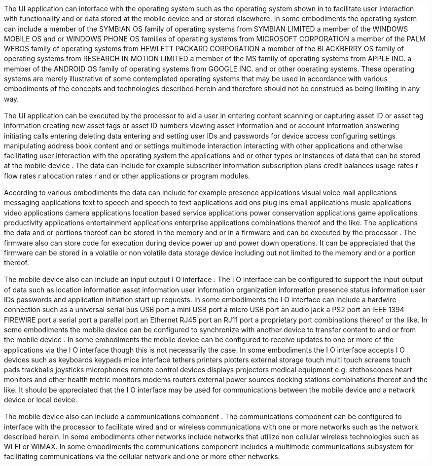 The UI application can interface with the operating system such as the operating system shown in to facilitate user interaction with functionality and or data stored at the mobile device and or stored elsewhere. In some embodiments the operating system can include a member of the SYMBIAN OS family of operating systems from SYMBIAN LIMITED a member of the WINDOWS MOBILE OS and or WINDOWS PHONE OS families of operating systems from MICROSOFT CORPORATION a member of the PALM WEBOS family of operating systems from HEWLETT PACKARD CORPORATION a member of the BLACKBERRY OS family of operating systems from RESEARCH IN MOTION LIMITED a member of the MS family of operating systems from APPLE INC. a member of the ANDROID OS family of operating systems from GOOGLE INC. and or other operating systems. These operating systems are merely illustrative of some contemplated operating systems that may be used in accordance with various embodiments of the concepts and technologies described herein and therefore should not be construed as being limiting in any way.

The UI application can be executed by the processor to aid a user in entering content scanning or capturing asset ID or asset tag information creating new asset tags or asset ID numbers viewing asset information and or account information answering initiating calls entering deleting data entering and setting user IDs and passwords for device access configuring settings manipulating address book content and or settings multimode interaction interacting with other applications and otherwise facilitating user interaction with the operating system the applications and or other types or instances of data that can be stored at the mobile device . The data can include for example subscriber information subscription plans credit balances usage rates r flow rates r allocation rates r and or other applications or program modules.

According to various embodiments the data can include for example presence applications visual voice mail applications messaging applications text to speech and speech to text applications add ons plug ins email applications music applications video applications camera applications location based service applications power conservation applications game applications productivity applications entertainment applications enterprise applications combinations thereof and the like. The applications the data and or portions thereof can be stored in the memory and or in a firmware and can be executed by the processor . The firmware also can store code for execution during device power up and power down operations. It can be appreciated that the firmware can be stored in a volatile or non volatile data storage device including but not limited to the memory and or a portion thereof.

The mobile device also can include an input output I O interface . The I O interface can be configured to support the input output of data such as location information asset information user information organization information presence status information user IDs passwords and application initiation start up requests. In some embodiments the I O interface can include a hardwire connection such as a universal serial bus USB port a mini USB port a micro USB port an audio jack a PS2 port an IEEE 1394 FIREWIRE port a serial port a parallel port an Ethernet RJ45 port an RJ11 port a proprietary port combinations thereof or the like. In some embodiments the mobile device can be configured to synchronize with another device to transfer content to and or from the mobile device . In some embodiments the mobile device can be configured to receive updates to one or more of the applications via the I O interface though this is not necessarily the case. In some embodiments the I O interface accepts I O devices such as keyboards keypads mice interface tethers printers plotters external storage touch multi touch screens touch pads trackballs joysticks microphones remote control devices displays projectors medical equipment e.g. stethoscopes heart monitors and other health metric monitors modems routers external power sources docking stations combinations thereof and the like. It should be appreciated that the I O interface may be used for communications between the mobile device and a network device or local device.

The mobile device also can include a communications component . The communications component can be configured to interface with the processor to facilitate wired and or wireless communications with one or more networks such as the network described herein. In some embodiments other networks include networks that utilize non cellular wireless technologies such as WI FI or WIMAX. In some embodiments the communications component includes a multimode communications subsystem for facilitating communications via the cellular network and one or more other networks.
